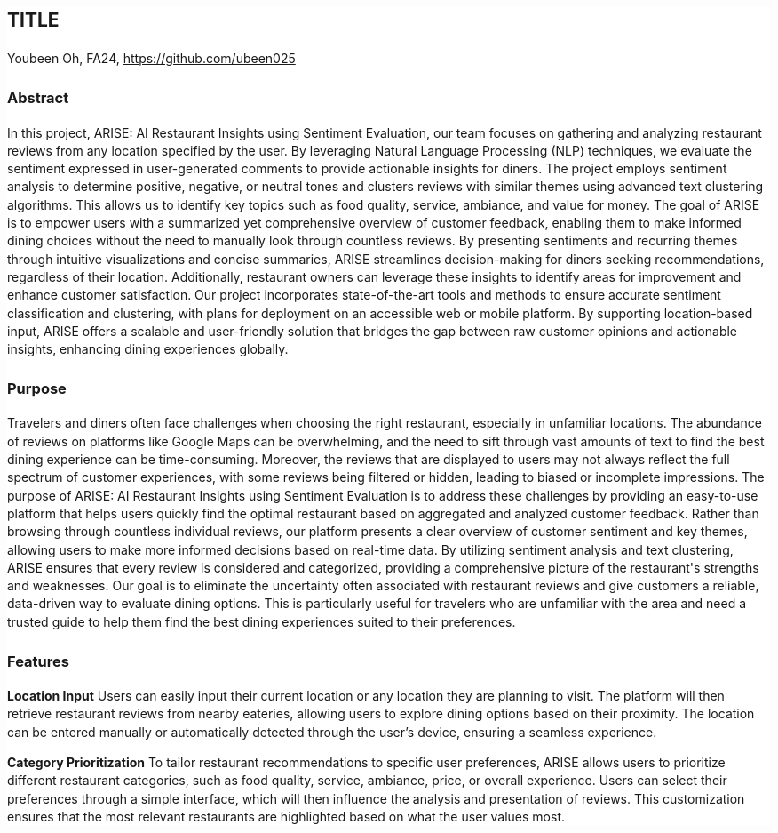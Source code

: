 ## TITLE
Youbeen Oh, FA24, https://github.com/ubeen025 


### Abstract   

In this project, ARISE: AI Restaurant Insights using Sentiment Evaluation, our team focuses on gathering and analyzing restaurant reviews from any location specified by the user. By leveraging Natural Language Processing (NLP) techniques, we evaluate the sentiment expressed in user-generated comments to provide actionable insights for diners. The project employs sentiment analysis to determine positive, negative, or neutral tones and clusters reviews with similar themes using advanced text clustering algorithms. This allows us to identify key topics such as food quality, service, ambiance, and value for money.
The goal of ARISE is to empower users with a summarized yet comprehensive overview of customer feedback, enabling them to make informed dining choices without the need to manually look through countless reviews. By presenting sentiments and recurring themes through intuitive visualizations and concise summaries, ARISE streamlines decision-making for diners seeking recommendations, regardless of their location. Additionally, restaurant owners can leverage these insights to identify areas for improvement and enhance customer satisfaction.
Our project incorporates state-of-the-art tools and methods to ensure accurate sentiment classification and clustering, with plans for deployment on an accessible web or mobile platform. By supporting location-based input, ARISE offers a scalable and user-friendly solution that bridges the gap between raw customer opinions and actionable insights, enhancing dining experiences globally.

### Purpose
Travelers and diners often face challenges when choosing the right restaurant, especially in unfamiliar locations. The abundance of reviews on platforms like Google Maps can be overwhelming, and the need to sift through vast amounts of text to find the best dining experience can be time-consuming. Moreover, the reviews that are displayed to users may not always reflect the full spectrum of customer experiences, with some reviews being filtered or hidden, leading to biased or incomplete impressions.
The purpose of ARISE: AI Restaurant Insights using Sentiment Evaluation is to address these challenges by providing an easy-to-use platform that helps users quickly find the optimal restaurant based on aggregated and analyzed customer feedback. Rather than browsing through countless individual reviews, our platform presents a clear overview of customer sentiment and key themes, allowing users to make more informed decisions based on real-time data.
By utilizing sentiment analysis and text clustering, ARISE ensures that every review is considered and categorized, providing a comprehensive picture of the restaurant's strengths and weaknesses. Our goal is to eliminate the uncertainty often associated with restaurant reviews and give customers a reliable, data-driven way to evaluate dining options. This is particularly useful for travelers who are unfamiliar with the area and need a trusted guide to help them find the best dining experiences suited to their preferences.

### Features
**Location Input**
Users can easily input their current location or any location they are planning to visit. The platform will then retrieve restaurant reviews from nearby eateries, allowing users to explore dining options based on their proximity. The location can be entered manually or automatically detected through the user’s device, ensuring a seamless experience.

**Category Prioritization**
To tailor restaurant recommendations to specific user preferences, ARISE allows users to prioritize different restaurant categories, such as food quality, service, ambiance, price, or overall experience. Users can select their preferences through a simple interface, which will then influence the analysis and presentation of reviews. This customization ensures that the most relevant restaurants are highlighted based on what the user values most.
